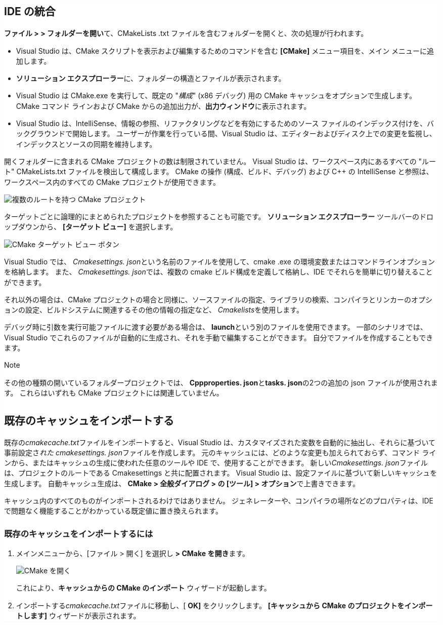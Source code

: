 ## <a name="ide-integration"></a>IDE の統合

**ファイル > > フォルダーを開い**て、CMakeLists .txt ファイルを含むフォルダーを開くと、次の処理が行われます。

- Visual Studio は、CMake スクリプトを表示および編集するためのコマンドを含む **[CMake]** メニュー項目を、メイン メニューに追加します。

- **ソリューション エクスプローラー**に、フォルダーの構造とファイルが表示されます。

- Visual Studio は CMake.exe を実行して、既定の "*構成*" (x86 デバッグ) 用の CMake キャッシュをオプションで生成します。 CMake コマンド ラインおよび CMake からの追加出力が、**出力ウィンドウ**に表示されます。

- Visual Studio は、IntelliSense、情報の参照、リファクタリングなどを有効にするためのソース ファイルのインデックス付けを、バックグラウンドで開始します。 ユーザーが作業を行っている間、Visual Studio は、エディターおよびディスク上での変更を監視し、インデックスとソースの同期を維持します。

開くフォルダーに含まれる CMake プロジェクトの数は制限されていません。 Visual Studio は、ワークスペース内にあるすべての "ルート" CMakeLists.txt ファイルを検出して構成します。 CMake の操作 (構成、ビルド、デバッグ) および C++ の IntelliSense と参照は、ワークスペース内のすべての CMake プロジェクトが使用できます。

![複数のルートを持つ CMake プロジェクト](media/cmake-multiple-roots.png)

ターゲットごとに論理的にまとめられたプロジェクトを参照することも可能です。 **ソリューション エクスプローラー** ツールバーのドロップダウンから、 **[ターゲット ビュー]** を選択します。

![CMake ターゲット ビュー ボタン](media/cmake-targets-view.png)

Visual Studio では、 *Cmakesettings. json*という名前のファイルを使用して、cmake .exe の環境変数またはコマンドラインオプションを格納します。 また、 *Cmakesettings. json*では、複数の cmake ビルド構成を定義して格納し、IDE でそれらを簡単に切り替えることができます。

それ以外の場合は、CMake プロジェクトの場合と同様に、ソースファイルの指定、ライブラリの検索、コンパイラとリンカーのオプションの設定、ビルドシステムに関連するその他の情報の指定など、 *Cmakelists*を使用します。

デバッグ時に引数を実行可能ファイルに渡す必要がある場合は、 **launch**という別のファイルを使用できます。 一部のシナリオでは、Visual Studio でこれらのファイルが自動的に生成され、それを手動で編集することができます。 自分でファイルを作成することもできます。

> [!NOTE]
> その他の種類の開いているフォルダープロジェクトでは、 **Cppproperties. json**と**tasks. json**の2つの追加の json ファイルが使用されます。 これらはいずれも CMake プロジェクトには関連していません。

## <a name="import-an-existing-cache"></a>既存のキャッシュをインポートする

既存の*cmakecache.txt*ファイルをインポートすると、Visual Studio は、カスタマイズされた変数を自動的に抽出し、それらに基づいて事前設定さ*れた cmakesettings. json*ファイルを作成します。 元のキャッシュには、どのような変更も加えられておらず、コマンド ラインから、またはキャッシュの生成に使われた任意のツールや IDE で、使用することができます。 新しい*Cmakesettings. json*ファイルは、プロジェクトのルートである Cmakesettings と共に配置されます。 Visual Studio は、設定ファイルに基づいて新しいキャッシュを生成します。 自動キャッシュ生成は、 **CMake > 全般ダイアログ > の [ツール] > オプション**で上書きできます。

キャッシュ内のすべてのものがインポートされるわけではありません。  ジェネレーターや、コンパイラの場所などのプロパティは、IDE で問題なく機能することがわかっている既定値に置き換えられます。

### <a name="to-import-an-existing-cache"></a>既存のキャッシュをインポートするには

1. メインメニューから、[ファイル > 開く] を選択し **> CMake を開き**ます。

   ![CMake を開く](media/cmake-file-open.png "File、Open、CMake")

   これにより、**キャッシュからの CMake のインポート** ウィザードが起動します。

2. インポートする*cmakecache.txt*ファイルに移動し、[ **OK]** をクリックします。 **[キャッシュから CMake のプロジェクトをインポートします]** ウィザードが表示されます。
